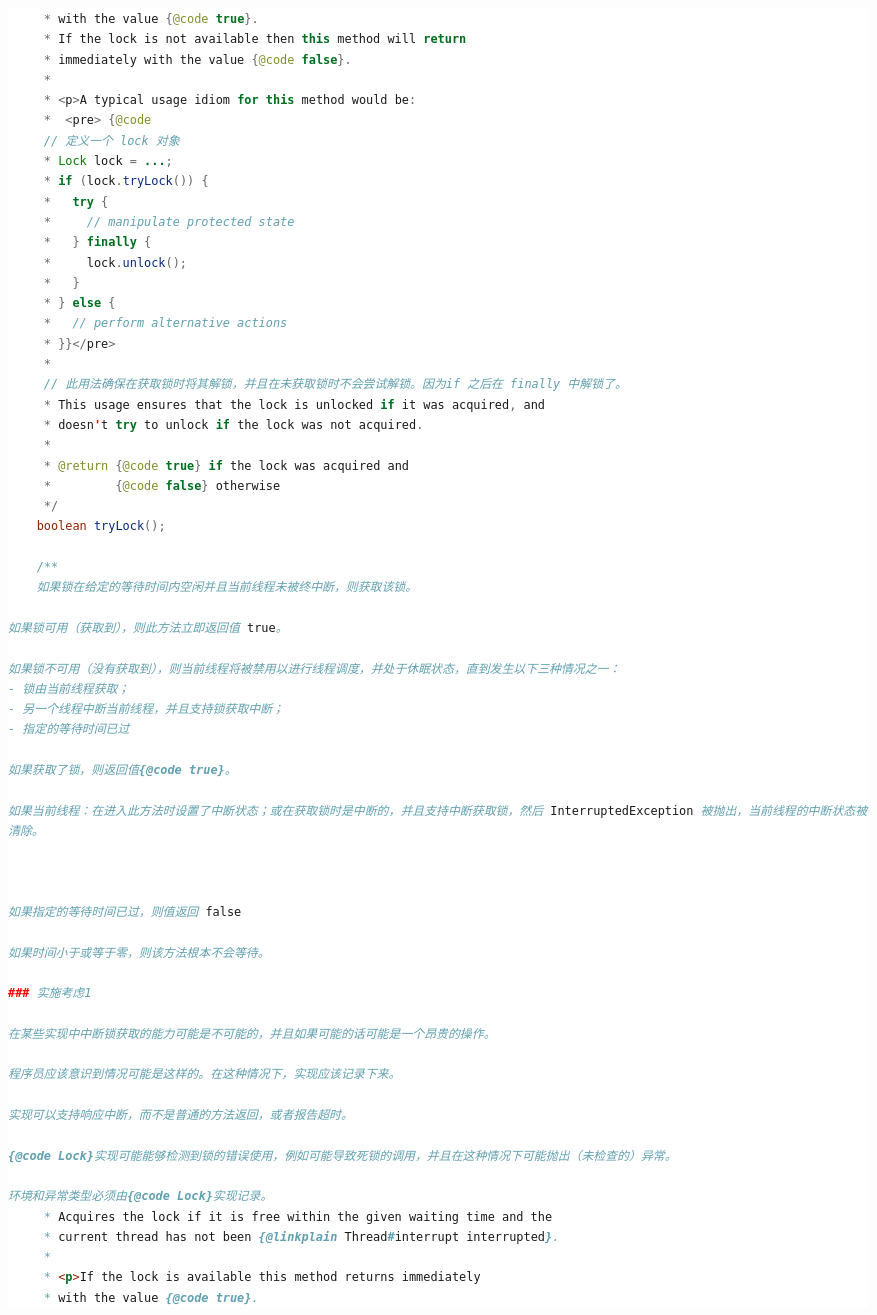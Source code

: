 ```java
     * with the value {@code true}.
     * If the lock is not available then this method will return
     * immediately with the value {@code false}.
     *
     * <p>A typical usage idiom for this method would be:
     *  <pre> {@code
     // 定义一个 lock 对象
     * Lock lock = ...;
     * if (lock.tryLock()) {
     *   try {
     *     // manipulate protected state
     *   } finally {
     *     lock.unlock();
     *   }
     * } else {
     *   // perform alternative actions
     * }}</pre>
     *
     // 此用法确保在获取锁时将其解锁，并且在未获取锁时不会尝试解锁。因为if 之后在 finally 中解锁了。
     * This usage ensures that the lock is unlocked if it was acquired, and
     * doesn't try to unlock if the lock was not acquired.
     *
     * @return {@code true} if the lock was acquired and
     *         {@code false} otherwise
     */
    boolean tryLock();

    /**
    如果锁在给定的等待时间内空闲并且当前线程未被终中断，则获取该锁。

如果锁可用（获取到），则此方法立即返回值 true。

如果锁不可用（没有获取到），则当前线程将被禁用以进行线程调度，并处于休眠状态，直到发生以下三种情况之一：
- 锁由当前线程获取；
- 另一个线程中断当前线程，并且支持锁获取中断；
- 指定的等待时间已过

如果获取了锁，则返回值{@code true}。

如果当前线程：在进入此方法时设置了中断状态；或在获取锁时是中断的，并且支持中断获取锁，然后 InterruptedException 被抛出，当前线程的中断状态被清除。



如果指定的等待时间已过，则值返回 false

如果时间小于或等于零，则该方法根本不会等待。

### 实施考虑1

在某些实现中中断锁获取的能力可能是不可能的，并且如果可能的话可能是一个昂贵的操作。

程序员应该意识到情况可能是这样的。在这种情况下，实现应该记录下来。

实现可以支持响应中断，而不是普通的方法返回，或者报告超时。

{@code Lock}实现可能能够检测到锁的错误使用，例如可能导致死锁的调用，并且在这种情况下可能抛出（未检查的）异常。

环境和异常类型必须由{@code Lock}实现记录。
     * Acquires the lock if it is free within the given waiting time and the
     * current thread has not been {@linkplain Thread#interrupt interrupted}.
     *
     * <p>If the lock is available this method returns immediately
     * with the value {@code true}.
```